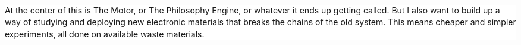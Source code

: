 At the center of this is The Motor, or The Philosophy Engine, or whatever it ends up getting called.  But I also want to build up a way of studying and deploying new electronic materials that breaks the chains of the old system.  This means cheaper and simpler experiments, all done on available waste materials.



 
